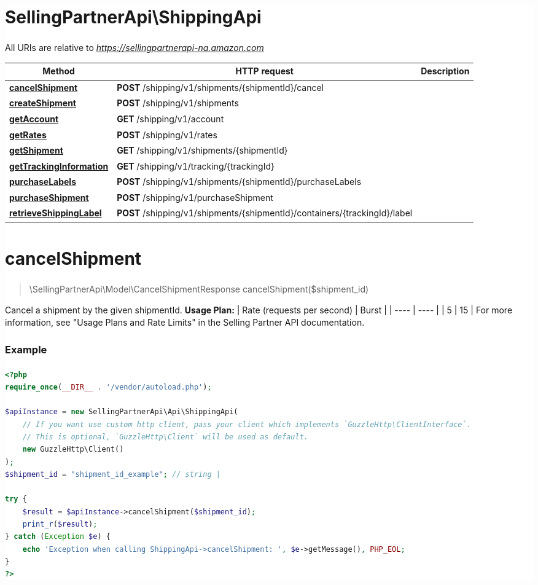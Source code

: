 # SellingPartnerApi\ShippingApi

All URIs are relative to *https://sellingpartnerapi-na.amazon.com*

Method | HTTP request | Description
------------- | ------------- | -------------
[**cancelShipment**](ShippingApi.md#cancelShipment) | **POST** /shipping/v1/shipments/{shipmentId}/cancel | 
[**createShipment**](ShippingApi.md#createShipment) | **POST** /shipping/v1/shipments | 
[**getAccount**](ShippingApi.md#getAccount) | **GET** /shipping/v1/account | 
[**getRates**](ShippingApi.md#getRates) | **POST** /shipping/v1/rates | 
[**getShipment**](ShippingApi.md#getShipment) | **GET** /shipping/v1/shipments/{shipmentId} | 
[**getTrackingInformation**](ShippingApi.md#getTrackingInformation) | **GET** /shipping/v1/tracking/{trackingId} | 
[**purchaseLabels**](ShippingApi.md#purchaseLabels) | **POST** /shipping/v1/shipments/{shipmentId}/purchaseLabels | 
[**purchaseShipment**](ShippingApi.md#purchaseShipment) | **POST** /shipping/v1/purchaseShipment | 
[**retrieveShippingLabel**](ShippingApi.md#retrieveShippingLabel) | **POST** /shipping/v1/shipments/{shipmentId}/containers/{trackingId}/label | 


# **cancelShipment**
> \SellingPartnerApi\Model\CancelShipmentResponse cancelShipment($shipment_id)



Cancel a shipment by the given shipmentId.  **Usage Plan:**  | Rate (requests per second) | Burst | | ---- | ---- | | 5 | 15 |  For more information, see \"Usage Plans and Rate Limits\" in the Selling Partner API documentation.

### Example
```php
<?php
require_once(__DIR__ . '/vendor/autoload.php');

$apiInstance = new SellingPartnerApi\Api\ShippingApi(
    // If you want use custom http client, pass your client which implements `GuzzleHttp\ClientInterface`.
    // This is optional, `GuzzleHttp\Client` will be used as default.
    new GuzzleHttp\Client()
);
$shipment_id = "shipment_id_example"; // string | 

try {
    $result = $apiInstance->cancelShipment($shipment_id);
    print_r($result);
} catch (Exception $e) {
    echo 'Exception when calling ShippingApi->cancelShipment: ', $e->getMessage(), PHP_EOL;
}
?>
```
